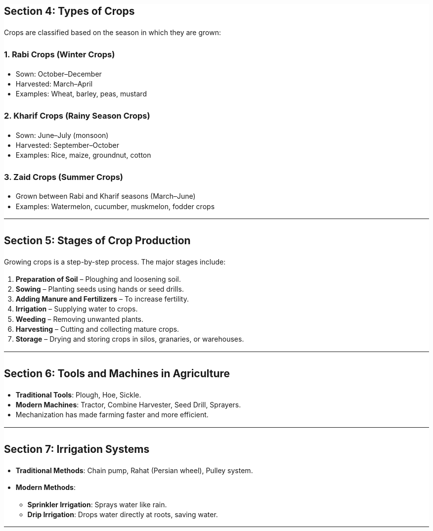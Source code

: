 
## **Section 4: Types of Crops**

Crops are classified based on the season in which they are grown:

### **1. Rabi Crops (Winter Crops)**

* Sown: October–December
* Harvested: March–April
* Examples: Wheat, barley, peas, mustard

### **2. Kharif Crops (Rainy Season Crops)**

* Sown: June–July (monsoon)
* Harvested: September–October
* Examples: Rice, maize, groundnut, cotton

### **3. Zaid Crops (Summer Crops)**

* Grown between Rabi and Kharif seasons (March–June)
* Examples: Watermelon, cucumber, muskmelon, fodder crops

---

## **Section 5: Stages of Crop Production**

Growing crops is a step-by-step process. The major stages include:

1. **Preparation of Soil** – Ploughing and loosening soil.
2. **Sowing** – Planting seeds using hands or seed drills.
3. **Adding Manure and Fertilizers** – To increase fertility.
4. **Irrigation** – Supplying water to crops.
5. **Weeding** – Removing unwanted plants.
6. **Harvesting** – Cutting and collecting mature crops.
7. **Storage** – Drying and storing crops in silos, granaries, or warehouses.

---

## **Section 6: Tools and Machines in Agriculture**

* **Traditional Tools**: Plough, Hoe, Sickle.
* **Modern Machines**: Tractor, Combine Harvester, Seed Drill, Sprayers.
* Mechanization has made farming faster and more efficient.

---

## **Section 7: Irrigation Systems**

* **Traditional Methods**: Chain pump, Rahat (Persian wheel), Pulley system.
* **Modern Methods**:

  * **Sprinkler Irrigation**: Sprays water like rain.
  * **Drip Irrigation**: Drops water directly at roots, saving water.

---